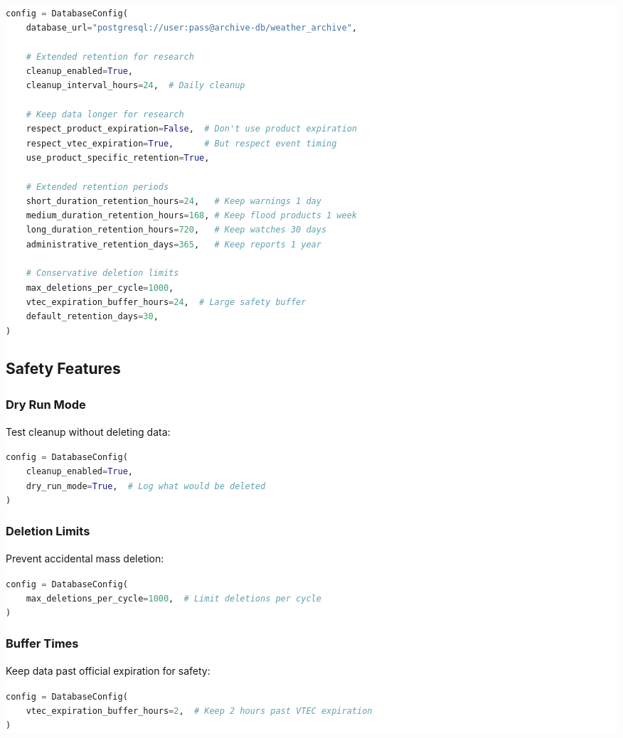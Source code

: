 ```python
config = DatabaseConfig(
    database_url="postgresql://user:pass@archive-db/weather_archive",

    # Extended retention for research
    cleanup_enabled=True,
    cleanup_interval_hours=24,  # Daily cleanup

    # Keep data longer for research
    respect_product_expiration=False,  # Don't use product expiration
    respect_vtec_expiration=True,      # But respect event timing
    use_product_specific_retention=True,

    # Extended retention periods
    short_duration_retention_hours=24,   # Keep warnings 1 day
    medium_duration_retention_hours=168, # Keep flood products 1 week
    long_duration_retention_hours=720,   # Keep watches 30 days
    administrative_retention_days=365,   # Keep reports 1 year

    # Conservative deletion limits
    max_deletions_per_cycle=1000,
    vtec_expiration_buffer_hours=24,  # Large safety buffer
    default_retention_days=30,
)
```

## Safety Features

### Dry Run Mode

Test cleanup without deleting data:

```python
config = DatabaseConfig(
    cleanup_enabled=True,
    dry_run_mode=True,  # Log what would be deleted
)
```

### Deletion Limits

Prevent accidental mass deletion:

```python
config = DatabaseConfig(
    max_deletions_per_cycle=1000,  # Limit deletions per cycle
)
```

### Buffer Times

Keep data past official expiration for safety:

```python
config = DatabaseConfig(
    vtec_expiration_buffer_hours=2,  # Keep 2 hours past VTEC expiration
)
```
